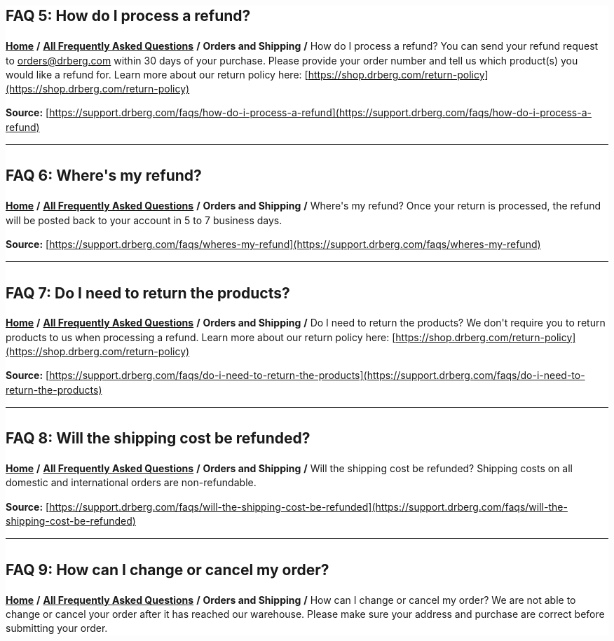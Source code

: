 
## FAQ 5: How do I process a refund?

[**Home**](https://support.drberg.com/) **/** [**All Frequently Asked Questions**](https://support.drberg.com/faqs) **/** **Orders and Shipping** **/** How do I process a refund? You can send your refund request to orders@drberg.com within 30 days of your purchase. Please provide your order number and tell us which product(s) you would like a refund for. Learn more about our return policy here: [https://shop.drberg.com/return-policy](https://shop.drberg.com/return-policy)

**Source:** [https://support.drberg.com/faqs/how-do-i-process-a-refund](https://support.drberg.com/faqs/how-do-i-process-a-refund)

---

## FAQ 6: Where's my refund?

[**Home**](https://support.drberg.com/) **/** [**All Frequently Asked Questions**](https://support.drberg.com/faqs) **/** **Orders and Shipping** **/** Where's my refund? Once your return is processed, the refund will be posted back to your account in 5 to 7 business days.

**Source:** [https://support.drberg.com/faqs/wheres-my-refund](https://support.drberg.com/faqs/wheres-my-refund)

---

## FAQ 7: Do I need to return the products?

[**Home**](https://support.drberg.com/) **/** [**All Frequently Asked Questions**](https://support.drberg.com/faqs) **/** **Orders and Shipping** **/** Do I need to return the products? We don't require you to return products to us when processing a refund. Learn more about our return policy here: [https://shop.drberg.com/return-policy](https://shop.drberg.com/return-policy)

**Source:** [https://support.drberg.com/faqs/do-i-need-to-return-the-products](https://support.drberg.com/faqs/do-i-need-to-return-the-products)

---

## FAQ 8: Will the shipping cost be refunded?

[**Home**](https://support.drberg.com/) **/** [**All Frequently Asked Questions**](https://support.drberg.com/faqs) **/** **Orders and Shipping** **/** Will the shipping cost be refunded? Shipping costs on all domestic and international orders are non-refundable.

**Source:** [https://support.drberg.com/faqs/will-the-shipping-cost-be-refunded](https://support.drberg.com/faqs/will-the-shipping-cost-be-refunded)

---

## FAQ 9: How can I change or cancel my order?

[**Home**](https://support.drberg.com/) **/** [**All Frequently Asked Questions**](https://support.drberg.com/faqs) **/** **Orders and Shipping** **/** How can I change or cancel my order? We are not able to change or cancel your order after it has reached our warehouse. Please make sure your address and purchase are correct before submitting your order.
